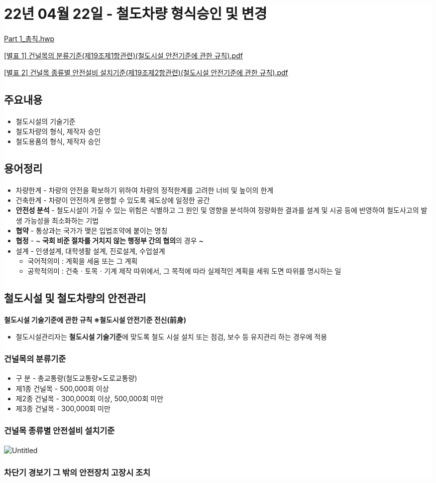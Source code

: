 # 22년 04월 22일 - 철도차량 형식승인 및 변경

[Part 1_총칙.hwp](Part_1_%EC%B4%9D%EC%B9%99.hwp)

[[별표 1] 건널목의 분류기준(제19조제1항관련)(철도시설 안전기준에 관한 규칙).pdf](%EB%B3%84%ED%91%9C_1_%EA%B1%B4%EB%84%90%EB%AA%A9%EC%9D%98_%EB%B6%84%EB%A5%98%EA%B8%B0%EC%A4%80(%EC%A0%9C19%EC%A1%B0%EC%A0%9C1%ED%95%AD%EA%B4%80%EB%A0%A8)(%EC%B2%A0%EB%8F%84%EC%8B%9C%EC%84%A4_%EC%95%88%EC%A0%84%EA%B8%B0%EC%A4%80%EC%97%90_%EA%B4%80%ED%95%9C_%EA%B7%9C%EC%B9%99).pdf)

[[별표 2] 건널목 종류별 안전설비 설치기준(제19조제2항관련)(철도시설 안전기준에 관한 규칙).pdf](%EB%B3%84%ED%91%9C_2_%EA%B1%B4%EB%84%90%EB%AA%A9_%EC%A2%85%EB%A5%98%EB%B3%84_%EC%95%88%EC%A0%84%EC%84%A4%EB%B9%84_%EC%84%A4%EC%B9%98%EA%B8%B0%EC%A4%80(%EC%A0%9C19%EC%A1%B0%EC%A0%9C2%ED%95%AD%EA%B4%80%EB%A0%A8)(%EC%B2%A0%EB%8F%84%EC%8B%9C%EC%84%A4_%EC%95%88%EC%A0%84%EA%B8%B0%EC%A4%80%EC%97%90_%EA%B4%80%ED%95%9C_%EA%B7%9C%EC%B9%99).pdf)

## 주요내용

- 철도시설의 기술기준
- 철도차량의 형식, 제작자 승인
- 철도용품의 형식, 제작자 승인

## 용어정리

- 차량한계 - 차량의 안전을 확보하기 위하여 차량의 정적한계를 고려한 너비 및 높이의 한계
- 건축한계 - 차량이 안전하게 운행할 수 있도록 궤도상에 일정한 공간
- **안전성 분석** - 철도시설이 가질 수 있는 위험은 식별하고 그 원인 및 영향을 분석하여 정량화한 결과를 설계 및 시공 등에 반영하여 철도사고의 발생 가능성을 최소화하는 기법
- **협약** - 통상과는 국가가 맺은 입법조약에 붙이는 명칭
- **협정** - ~ **국회 비준 절차를 거치지 않는 행정부 간의 협의**의 경우 ~
- 설계 - 인생설계, 대학생활 설계, 진로설계, 수업설계
    - 국어적의미 : 계획을 세움 또는 그 계획
    - 공학적의미 : 건축ㆍ토목ㆍ기계 제작 따위에서, 그 목적에 따라 실제적인 계획을 세워 도면 따위를 명시하는 일

## **철도시설 및 철도차량의 안전관리**

**철도시설 기술기준에 관한 규칙
※철도시설 안전기준 전신(前身)**

- 철도시설관리자는 **철도시설 기술기준**에 맞도록 철도 시설 설치 또는 점검, 보수 등 유지관리 하는 경우에 적용

### 건널목의 분류기준

- 구  분      - 총교통량(철도교통량×도로교통량)
- 제1종 건널목 - 500,000회 이상
- 제2종 건널목 - 300,000회 이상, 500,000회 미만
- 제3종 건널목 - 300,000회 미만

### 건널목 종류별 안전설비 설치기준

![Untitled](Untitled%2023.png)

### 차단기 경보기 그 밖의 안전장치 고장시 조치
